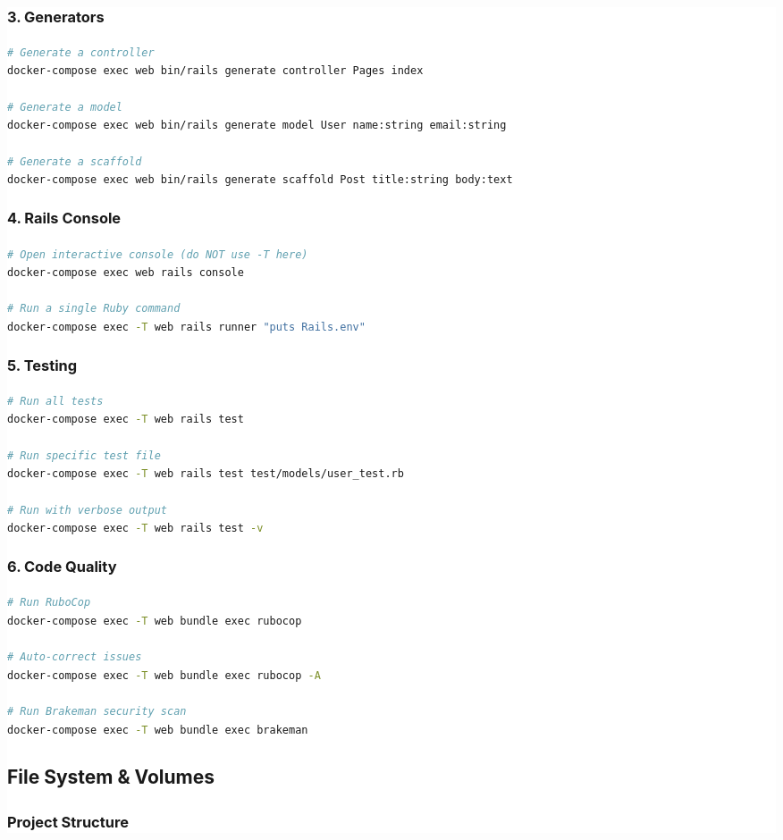 ### 3. Generators

```bash
# Generate a controller
docker-compose exec web bin/rails generate controller Pages index

# Generate a model
docker-compose exec web bin/rails generate model User name:string email:string

# Generate a scaffold
docker-compose exec web bin/rails generate scaffold Post title:string body:text
```

### 4. Rails Console

```bash
# Open interactive console (do NOT use -T here)
docker-compose exec web rails console

# Run a single Ruby command
docker-compose exec -T web rails runner "puts Rails.env"
```

### 5. Testing

```bash
# Run all tests
docker-compose exec -T web rails test

# Run specific test file
docker-compose exec -T web rails test test/models/user_test.rb

# Run with verbose output
docker-compose exec -T web rails test -v
```

### 6. Code Quality

```bash
# Run RuboCop
docker-compose exec -T web bundle exec rubocop

# Auto-correct issues
docker-compose exec -T web bundle exec rubocop -A

# Run Brakeman security scan
docker-compose exec -T web bundle exec brakeman
```

## File System & Volumes

### Project Structure
